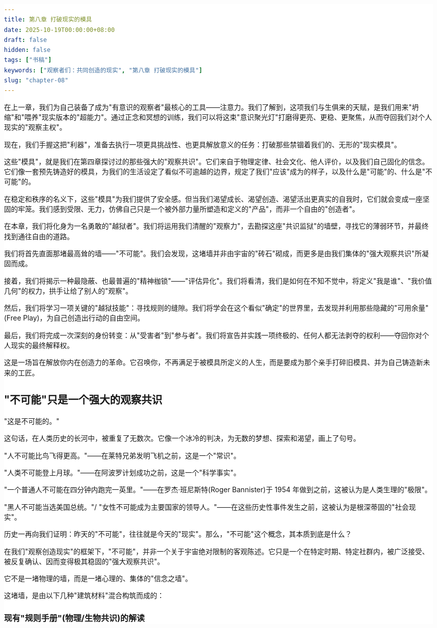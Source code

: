 ```yaml
---
title: 第八章 打破现实的模具
date: 2025-10-19T00:00:00+08:00
draft: false
hidden: false
tags: ["书稿"]
keywords: ["观察者们：共同创造的现实", "第八章 打破现实的模具"]
slug: "chapter-08"
---
```


在上一章，我们为自己装备了成为"有意识的观察者"最核心的工具——注意力。我们了解到，这项我们与生俱来的天赋，是我们用来"坍缩"和"喂养"现实版本的"超能力"。通过正念和冥想的训练，我们可以将这束"意识聚光灯"打磨得更亮、更稳、更聚焦，从而夺回我们对个人现实的"观察主权"。

现在，我们手握这把"利器"，准备去执行一项更具挑战性、也更具解放意义的任务：打破那些禁锢着我们的、无形的"现实模具"。

这些"模具"，就是我们在第四章探讨过的那些强大的"观察共识"。它们来自于物理定律、社会文化、他人评价，以及我们自己固化的信念。它们像一套预先铸造好的模具，为我们的生活设定了看似不可逾越的边界，规定了我们"应该"成为的样子，以及什么是"可能"的、什么是"不可能"的。

在稳定和秩序的名义下，这些"模具"为我们提供了安全感。但当我们渴望成长、渴望创造、渴望活出更真实的自我时，它们就会变成一座坚固的牢笼。我们感到受限、无力，仿佛自己只是一个被外部力量所塑造和定义的"产品"，而非一个自由的"创造者"。

在本章，我们将化身为一名勇敢的"越狱者"。我们将运用我们清醒的"观察力"，去勘探这座"共识监狱"的墙壁，寻找它的薄弱环节，并最终找到通往自由的道路。

我们将首先直面那堵最高耸的墙——"不可能"。我们会发现，这堵墙并非由宇宙的"砖石"砌成，而更多是由我们集体的"强大观察共识"所凝固而成。

接着，我们将揭示一种最隐蔽、也最普遍的"精神枷锁"——"评估异化"。我们将看清，我们是如何在不知不觉中，将定义"我是谁"、"我价值几何"的权力，拱手让给了别人的"观察"。

然后，我们将学习一项关键的"越狱技能"：寻找规则的缝隙。我们将学会在这个看似"确定"的世界里，去发现并利用那些隐藏的"可用余量"(Free Play)，为自己创造出行动的自由空间。

最后，我们将完成一次深刻的身份转变：从"受害者"到"参与者"。我们将宣告并实践一项终极的、任何人都无法剥夺的权利——夺回你对个人现实的最终解释权。

这是一场旨在解放你内在创造力的革命。它召唤你，不再满足于被模具所定义的人生，而是要成为那个亲手打碎旧模具、并为自己铸造新未来的工匠。

## "不可能"只是一个强大的观察共识

"这是不可能的。"

这句话，在人类历史的长河中，被重复了无数次。它像一个冰冷的判决，为无数的梦想、探索和渴望，画上了句号。

"人不可能比鸟飞得更高。"——在莱特兄弟发明飞机之前，这是一个"常识"。

"人类不可能登上月球。"——在阿波罗计划成功之前，这是一个"科学事实"。

"一个普通人不可能在四分钟内跑完一英里。"——在罗杰·班尼斯特(Roger Bannister)于 1954 年做到之前，这被认为是人类生理的"极限"。

"黑人不可能当选美国总统。"/ "女性不可能成为主要国家的领导人。"——在这些历史性事件发生之前，这被认为是根深蒂固的"社会现实"。

历史一再向我们证明：昨天的"不可能"，往往就是今天的"现实"。那么，"不可能"这个概念，其本质到底是什么？

在我们"观察创造现实"的框架下，"不可能"，并非一个关于宇宙绝对限制的客观陈述。它只是一个在特定时期、特定社群内，被广泛接受、被反复确认、因而变得极其稳固的"强大观察共识"。

它不是一堵物理的墙，而是一堵心理的、集体的"信念之墙"。

这堵墙，是由以下几种"建筑材料"混合构筑而成的：

### 现有"规则手册"(物理/生物共识)的解读
